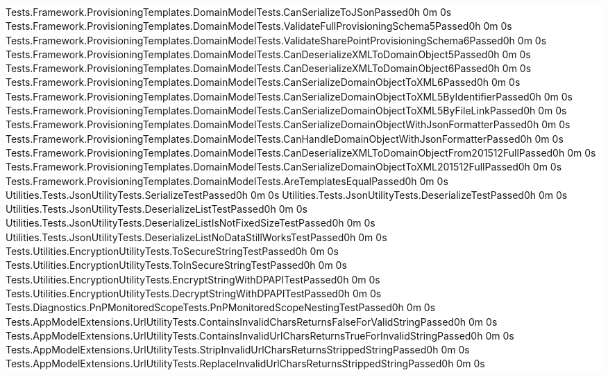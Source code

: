 <tr><td>Tests.Framework.ProvisioningTemplates.DomainModelTests.CanSerializeToJSon</td><td>Passed</td><td>0h 0m 0s</td></tr>
<tr><td>Tests.Framework.ProvisioningTemplates.DomainModelTests.ValidateFullProvisioningSchema5</td><td>Passed</td><td>0h 0m 0s</td></tr>
<tr><td>Tests.Framework.ProvisioningTemplates.DomainModelTests.ValidateSharePointProvisioningSchema6</td><td>Passed</td><td>0h 0m 0s</td></tr>
<tr><td>Tests.Framework.ProvisioningTemplates.DomainModelTests.CanDeserializeXMLToDomainObject5</td><td>Passed</td><td>0h 0m 0s</td></tr>
<tr><td>Tests.Framework.ProvisioningTemplates.DomainModelTests.CanDeserializeXMLToDomainObject6</td><td>Passed</td><td>0h 0m 0s</td></tr>
<tr><td>Tests.Framework.ProvisioningTemplates.DomainModelTests.CanSerializeDomainObjectToXML6</td><td>Passed</td><td>0h 0m 0s</td></tr>
<tr><td>Tests.Framework.ProvisioningTemplates.DomainModelTests.CanSerializeDomainObjectToXML5ByIdentifier</td><td>Passed</td><td>0h 0m 0s</td></tr>
<tr><td>Tests.Framework.ProvisioningTemplates.DomainModelTests.CanSerializeDomainObjectToXML5ByFileLink</td><td>Passed</td><td>0h 0m 0s</td></tr>
<tr><td>Tests.Framework.ProvisioningTemplates.DomainModelTests.CanSerializeDomainObjectWithJsonFormatter</td><td>Passed</td><td>0h 0m 0s</td></tr>
<tr><td>Tests.Framework.ProvisioningTemplates.DomainModelTests.CanHandleDomainObjectWithJsonFormatter</td><td>Passed</td><td>0h 0m 0s</td></tr>
<tr><td>Tests.Framework.ProvisioningTemplates.DomainModelTests.CanDeserializeXMLToDomainObjectFrom201512Full</td><td>Passed</td><td>0h 0m 0s</td></tr>
<tr><td>Tests.Framework.ProvisioningTemplates.DomainModelTests.CanSerializeDomainObjectToXML201512Full</td><td>Passed</td><td>0h 0m 0s</td></tr>
<tr><td>Tests.Framework.ProvisioningTemplates.DomainModelTests.AreTemplatesEqual</td><td>Passed</td><td>0h 0m 0s</td></tr>
<tr><td>Utilities.Tests.JsonUtilityTests.SerializeTest</td><td>Passed</td><td>0h 0m 0s</td></tr>
<tr><td>Utilities.Tests.JsonUtilityTests.DeserializeTest</td><td>Passed</td><td>0h 0m 0s</td></tr>
<tr><td>Utilities.Tests.JsonUtilityTests.DeserializeListTest</td><td>Passed</td><td>0h 0m 0s</td></tr>
<tr><td>Utilities.Tests.JsonUtilityTests.DeserializeListIsNotFixedSizeTest</td><td>Passed</td><td>0h 0m 0s</td></tr>
<tr><td>Utilities.Tests.JsonUtilityTests.DeserializeListNoDataStillWorksTest</td><td>Passed</td><td>0h 0m 0s</td></tr>
<tr><td>Tests.Utilities.EncryptionUtilityTests.ToSecureStringTest</td><td>Passed</td><td>0h 0m 0s</td></tr>
<tr><td>Tests.Utilities.EncryptionUtilityTests.ToInSecureStringTest</td><td>Passed</td><td>0h 0m 0s</td></tr>
<tr><td>Tests.Utilities.EncryptionUtilityTests.EncryptStringWithDPAPITest</td><td>Passed</td><td>0h 0m 0s</td></tr>
<tr><td>Tests.Utilities.EncryptionUtilityTests.DecryptStringWithDPAPITest</td><td>Passed</td><td>0h 0m 0s</td></tr>
<tr><td>Tests.Diagnostics.PnPMonitoredScopeTests.PnPMonitoredScopeNestingTest</td><td>Passed</td><td>0h 0m 0s</td></tr>
<tr><td>Tests.AppModelExtensions.UrlUtilityTests.ContainsInvalidCharsReturnsFalseForValidString</td><td>Passed</td><td>0h 0m 0s</td></tr>
<tr><td>Tests.AppModelExtensions.UrlUtilityTests.ContainsInvalidUrlCharsReturnsTrueForInvalidString</td><td>Passed</td><td>0h 0m 0s</td></tr>
<tr><td>Tests.AppModelExtensions.UrlUtilityTests.StripInvalidUrlCharsReturnsStrippedString</td><td>Passed</td><td>0h 0m 0s</td></tr>
<tr><td>Tests.AppModelExtensions.UrlUtilityTests.ReplaceInvalidUrlCharsReturnsStrippedString</td><td>Passed</td><td>0h 0m 0s</td></tr>

</table>



